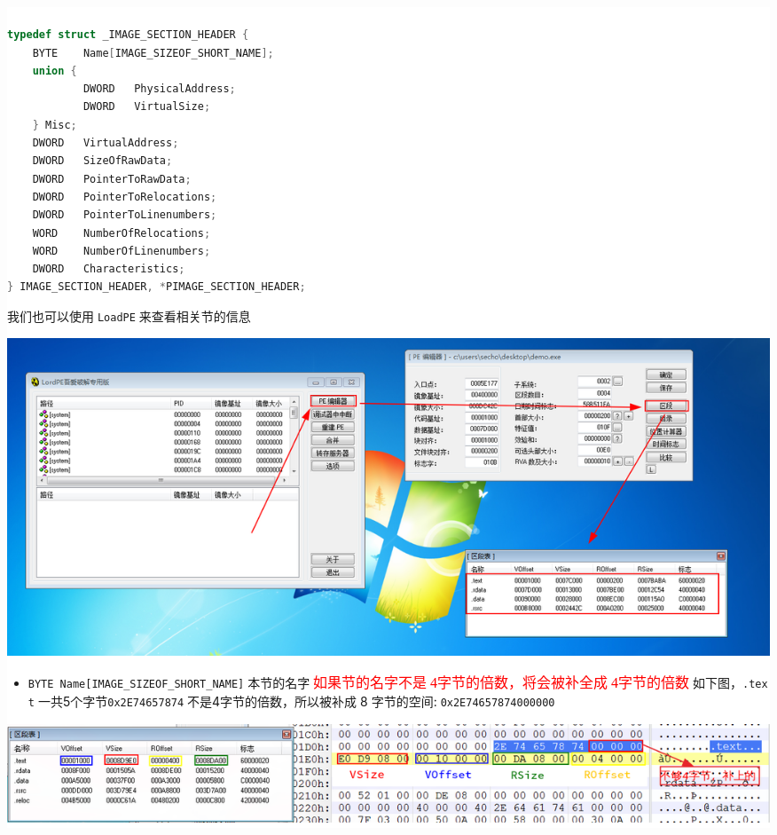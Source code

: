 ```c++

typedef struct _IMAGE_SECTION_HEADER {
    BYTE    Name[IMAGE_SIZEOF_SHORT_NAME];
    union {
            DWORD   PhysicalAddress;
            DWORD   VirtualSize;
    } Misc;
    DWORD   VirtualAddress;
    DWORD   SizeOfRawData;
    DWORD   PointerToRawData;
    DWORD   PointerToRelocations;
    DWORD   PointerToLinenumbers;
    WORD    NumberOfRelocations;
    WORD    NumberOfLinenumbers;
    DWORD   Characteristics;
} IMAGE_SECTION_HEADER, *PIMAGE_SECTION_HEADER;
```

我们也可以使用 `LoadPE` 来查看相关节的信息

![alt](./4.assets/2022-08-29_15-43.png)

+ `BYTE Name[IMAGE_SIZEOF_SHORT_NAME]`  本节的名字
<font color='red' face=Monaco size=3>如果节的名字不是 4字节的倍数，将会被补全成 4字节的倍数</font>
如下图，`.text` 一共5个字节`0x2E74657874` 不是4字节的倍数，所以被补成 8 字节的空间: `0x2E74657874000000`

![alt](./4.assets/2022-08-29_21-14.png)
